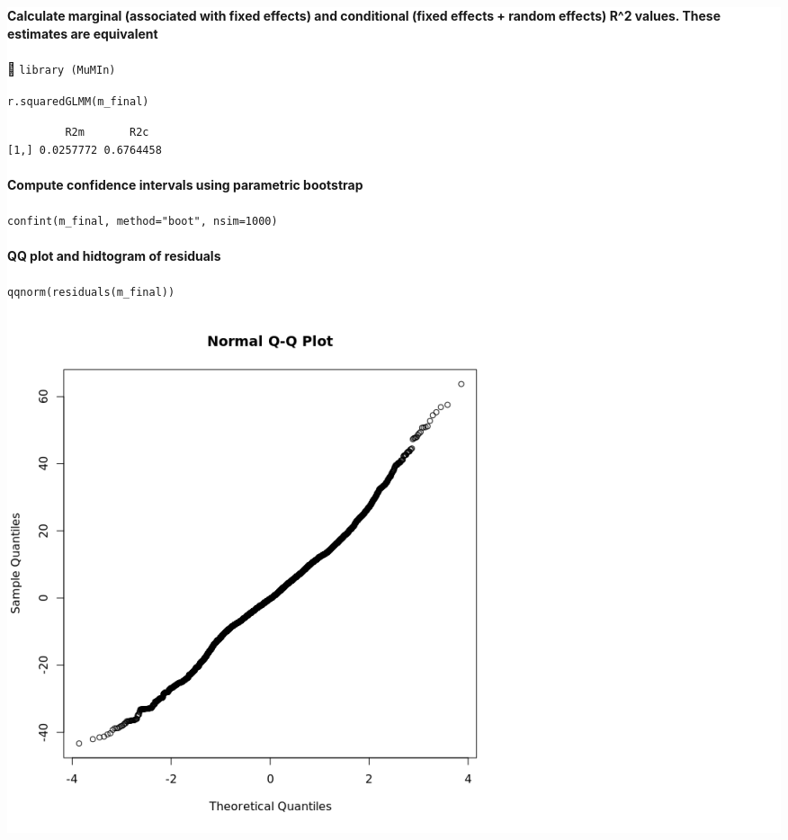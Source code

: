 #### Calculate marginal (associated with fixed effects) and conditional (fixed effects + random effects) R^2 values. These estimates are equivalent 

📗 `library (MuMIn)`

```
r.squaredGLMM(m_final)  
```
```
         R2m       R2c
[1,] 0.0257772 0.6764458
```

#### Compute confidence intervals using parametric bootstrap

```
confint(m_final, method="boot", nsim=1000)          
```

#### QQ plot and hidtogram of residuals 

```
qqnorm(residuals(m_final))
```

![m_final_qq](/Plots/m_final_qq.png "m_final_qq")
